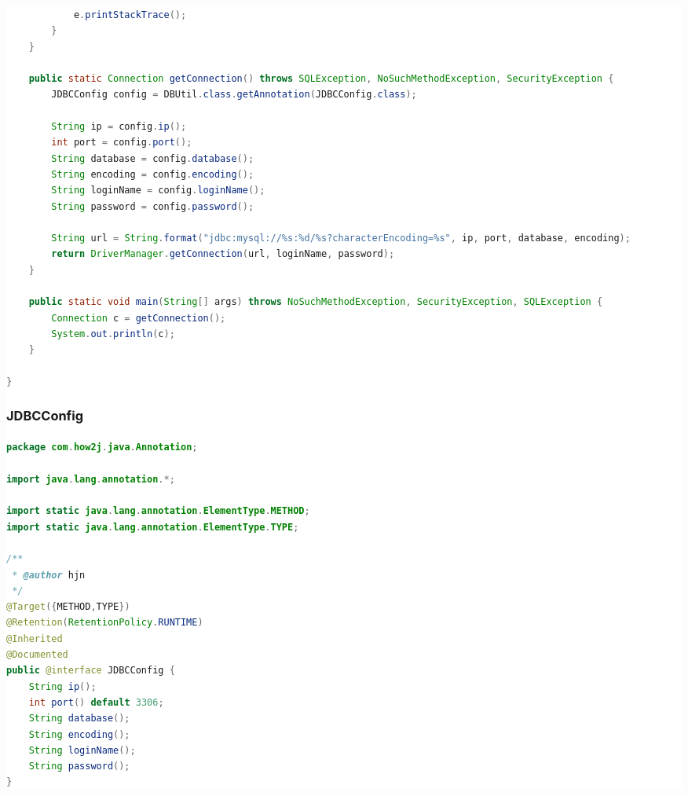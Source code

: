 ```java
            e.printStackTrace();
        }
    }

    public static Connection getConnection() throws SQLException, NoSuchMethodException, SecurityException {
        JDBCConfig config = DBUtil.class.getAnnotation(JDBCConfig.class);

        String ip = config.ip();
        int port = config.port();
        String database = config.database();
        String encoding = config.encoding();
        String loginName = config.loginName();
        String password = config.password();

        String url = String.format("jdbc:mysql://%s:%d/%s?characterEncoding=%s", ip, port, database, encoding);
        return DriverManager.getConnection(url, loginName, password);
    }

    public static void main(String[] args) throws NoSuchMethodException, SecurityException, SQLException {
        Connection c = getConnection();
        System.out.println(c);
    }

}
```



### JDBCConfig

```java
package com.how2j.java.Annotation;

import java.lang.annotation.*;

import static java.lang.annotation.ElementType.METHOD;
import static java.lang.annotation.ElementType.TYPE;

/**
 * @author hjn
 */
@Target({METHOD,TYPE})
@Retention(RetentionPolicy.RUNTIME)
@Inherited
@Documented
public @interface JDBCConfig {
    String ip();
    int port() default 3306;
    String database();
    String encoding();
    String loginName();
    String password();
}

```

